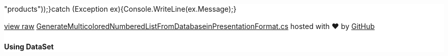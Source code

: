 <span class="pl-s"><span class="pl-pds">"</span>products<span class="pl-pds">"</span></span>));</td></tr><tr><td id="file-generatemulticolorednumberedlistfromdatabaseinpresentationformat-cs-L14" class="blob-num js-line-number" data-line-number="14"></td><td id="file-generatemulticolorednumberedlistfromdatabaseinpresentationformat-cs-LC14" class="blob-code blob-code-inner js-file-line">}</td></tr><tr><td id="file-generatemulticolorednumberedlistfromdatabaseinpresentationformat-cs-L15" class="blob-num js-line-number" data-line-number="15"></td><td id="file-generatemulticolorednumberedlistfromdatabaseinpresentationformat-cs-LC15" class="blob-code blob-code-inner js-file-line"><span class="pl-k">catch</span> (<span class="pl-en">Exception</span> <span class="pl-smi">ex</span>)</td></tr><tr><td id="file-generatemulticolorednumberedlistfromdatabaseinpresentationformat-cs-L16" class="blob-num js-line-number" data-line-number="16"></td><td id="file-generatemulticolorednumberedlistfromdatabaseinpresentationformat-cs-LC16" class="blob-code blob-code-inner js-file-line">{</td></tr><tr><td id="file-generatemulticolorednumberedlistfromdatabaseinpresentationformat-cs-L17" class="blob-num js-line-number" data-line-number="17"></td><td id="file-generatemulticolorednumberedlistfromdatabaseinpresentationformat-cs-LC17" class="blob-code blob-code-inner js-file-line"><span class="pl-smi">Console</span>.<span class="pl-en">WriteLine</span>(<span class="pl-smi">ex</span>.<span class="pl-smi">Message</span>);</td></tr><tr><td id="file-generatemulticolorednumberedlistfromdatabaseinpresentationformat-cs-L18" class="blob-num js-line-number" data-line-number="18"></td><td id="file-generatemulticolorednumberedlistfromdatabaseinpresentationformat-cs-LC18" class="blob-code blob-code-inner js-file-line">}</td></tr></tbody></table>

[view raw](https://gist.github.com/GroupDocsGists/ec5aa9bf0aef124323d6be3cf64103dc/raw/e20db29b894641b844133d48e476fa2cb3d6713c/GenerateMulticoloredNumberedListFromDatabaseinPresentationFormat.cs) [GenerateMulticoloredNumberedListFromDatabaseinPresentationFormat.cs](https://gist.github.com/GroupDocsGists/ec5aa9bf0aef124323d6be3cf64103dc#file-generatemulticolorednumberedlistfromdatabaseinpresentationformat-cs) hosted with ❤ by [GitHub](https://github.com)

#### Using DataSet
